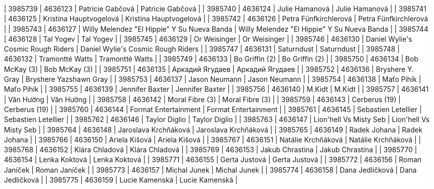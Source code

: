 | 3985739 | 4636123 | Patricie Gabčová | Patricie Gabčová |
| 3985740 | 4636124 | Julie Hamanová | Julie Hamanová |
| 3985741 | 4636125 | Kristina Hauptvogelová | Kristina Hauptvogelová |
| 3985742 | 4636126 | Petra Fünfkirchlerová | Petra Fünfkirchlerová |
| 3985743 | 4636127 | Willy Melendez "El Hippie" Y Su Nueva Banda | Willy Melendez "El Hippie" Y Su Nueva Banda |
| 3985744 | 4636128 | Tal Yogev | Tal Yogev |
| 3985745 | 4636129 | Or Weisinger | Or Weisinger |
| 3985746 | 4636130 | Daniel Wylie's Cosmic Rough Riders | Daniel Wylie's Cosmic Rough Riders |
| 3985747 | 4636131 | Saturndust | Saturndust |
| 3985748 | 4636132 | Tramontté Watts | Tramontté Watts |
| 3985749 | 4636133 | Bo Griffin (2) | Bo Griffin (2) |
| 3985750 | 4636134 | Bob McKay (3) | Bob McKay (3) |
| 3985751 | 4636135 | Аркадий Ягудаев | Аркадий Ягудаев |
| 3985752 | 4636136 | Bryshere Y. Gray | Bryshere Yazshawn Gray |
| 3985753 | 4636137 | Jason Neumann | Jason Neumann |
| 3985754 | 4636138 | Maťo Pihík | Maťo Pihík |
| 3985755 | 4636139 | Jennifer Baxter | Jennifer Baxter |
| 3985756 | 4636140 | M.Kidt | M.Kidt |
| 3985757 | 4636141 | Văn Hường | Văn Hường |
| 3985758 | 4636142 | Moral Fibre (3) | Moral Fibre (3) |
| 3985759 | 4636143 | Cerberus (19) | Cerberus (19) |
| 3985760 | 4636144 | Format Entertainment | Format Entertainment |
| 3985761 | 4636145 | Sebastien Letellier | Sebastien Letellier |
| 3985762 | 4636146 | Taylor Diglio | Taylor Diglio |
| 3985763 | 4636147 | Lion'hell Vs Misty Seb | Lion'hell Vs Misty Seb |
| 3985764 | 4636148 | Jaroslava Krchňáková | Jaroslava Krchňáková |
| 3985765 | 4636149 | Radek Johana | Radek Johana |
| 3985766 | 4636150 | Ariela Kišová | Ariela Kišová |
| 3985767 | 4636151 | Natálie Krchňáková | Natálie Krchňáková |
| 3985768 | 4636152 | Klára Chladová | Klára Chladová |
| 3985769 | 4636153 | Jakub Chrastina | Jakub Chrastina |
| 3985770 | 4636154 | Lenka Koktová | Lenka Koktová |
| 3985771 | 4636155 | Gerta Justová | Gerta Justová |
| 3985772 | 4636156 | Roman Janíček | Roman Janíček |
| 3985773 | 4636157 | Michal Junek | Michal Junek |
| 3985774 | 4636158 | Dana Jedličková | Dana Jedličková |
| 3985775 | 4636159 | Lucie Kamenská | Lucie Kamenská |